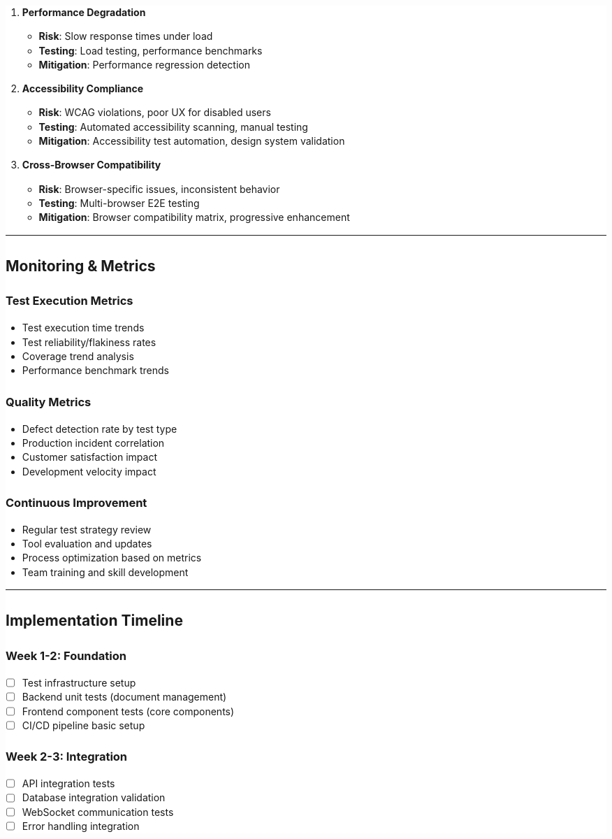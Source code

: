 1. **Performance Degradation**
   - **Risk**: Slow response times under load
   - **Testing**: Load testing, performance benchmarks
   - **Mitigation**: Performance regression detection

2. **Accessibility Compliance**
   - **Risk**: WCAG violations, poor UX for disabled users
   - **Testing**: Automated accessibility scanning, manual testing
   - **Mitigation**: Accessibility test automation, design system validation

3. **Cross-Browser Compatibility**
   - **Risk**: Browser-specific issues, inconsistent behavior
   - **Testing**: Multi-browser E2E testing
   - **Mitigation**: Browser compatibility matrix, progressive enhancement

---

## Monitoring & Metrics

### Test Execution Metrics
- Test execution time trends
- Test reliability/flakiness rates
- Coverage trend analysis
- Performance benchmark trends

### Quality Metrics
- Defect detection rate by test type
- Production incident correlation
- Customer satisfaction impact
- Development velocity impact

### Continuous Improvement
- Regular test strategy review
- Tool evaluation and updates
- Process optimization based on metrics
- Team training and skill development

---

## Implementation Timeline

### Week 1-2: Foundation
- [ ] Test infrastructure setup
- [ ] Backend unit tests (document management)
- [ ] Frontend component tests (core components)
- [ ] CI/CD pipeline basic setup

### Week 2-3: Integration
- [ ] API integration tests
- [ ] Database integration validation
- [ ] WebSocket communication tests
- [ ] Error handling integration
